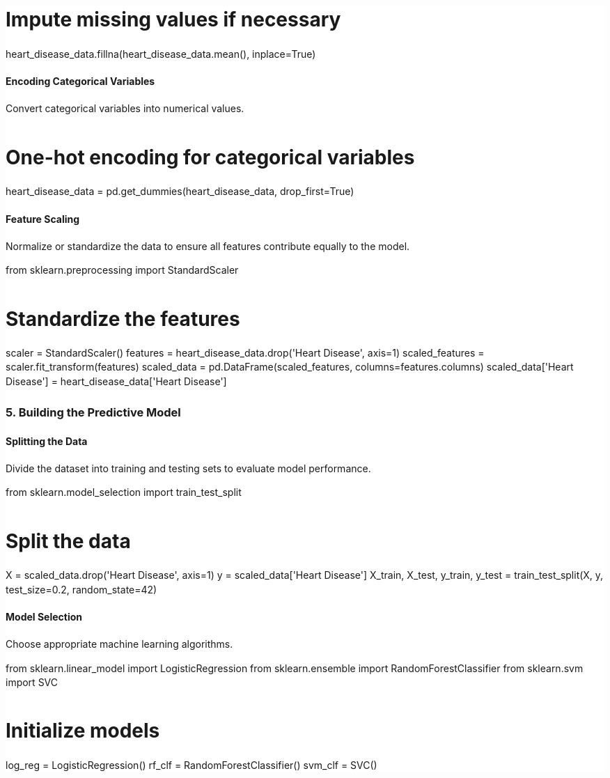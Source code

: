 
# Impute missing values if necessary
heart_disease_data.fillna(heart_disease_data.mean(), inplace=True)


#### Encoding Categorical Variables
Convert categorical variables into numerical values.


# One-hot encoding for categorical variables
heart_disease_data = pd.get_dummies(heart_disease_data, drop_first=True)


#### Feature Scaling
Normalize or standardize the data to ensure all features contribute equally to the model.


from sklearn.preprocessing import StandardScaler

# Standardize the features
scaler = StandardScaler()
features = heart_disease_data.drop('Heart Disease', axis=1)
scaled_features = scaler.fit_transform(features)
scaled_data = pd.DataFrame(scaled_features, columns=features.columns)
scaled_data['Heart Disease'] = heart_disease_data['Heart Disease']


### 5. Building the Predictive Model

#### Splitting the Data
Divide the dataset into training and testing sets to evaluate model performance.


from sklearn.model_selection import train_test_split

# Split the data
X = scaled_data.drop('Heart Disease', axis=1)
y = scaled_data['Heart Disease']
X_train, X_test, y_train, y_test = train_test_split(X, y, test_size=0.2, random_state=42)


#### Model Selection
Choose appropriate machine learning algorithms.


from sklearn.linear_model import LogisticRegression
from sklearn.ensemble import RandomForestClassifier
from sklearn.svm import SVC

# Initialize models
log_reg = LogisticRegression()
rf_clf = RandomForestClassifier()
svm_clf = SVC()
